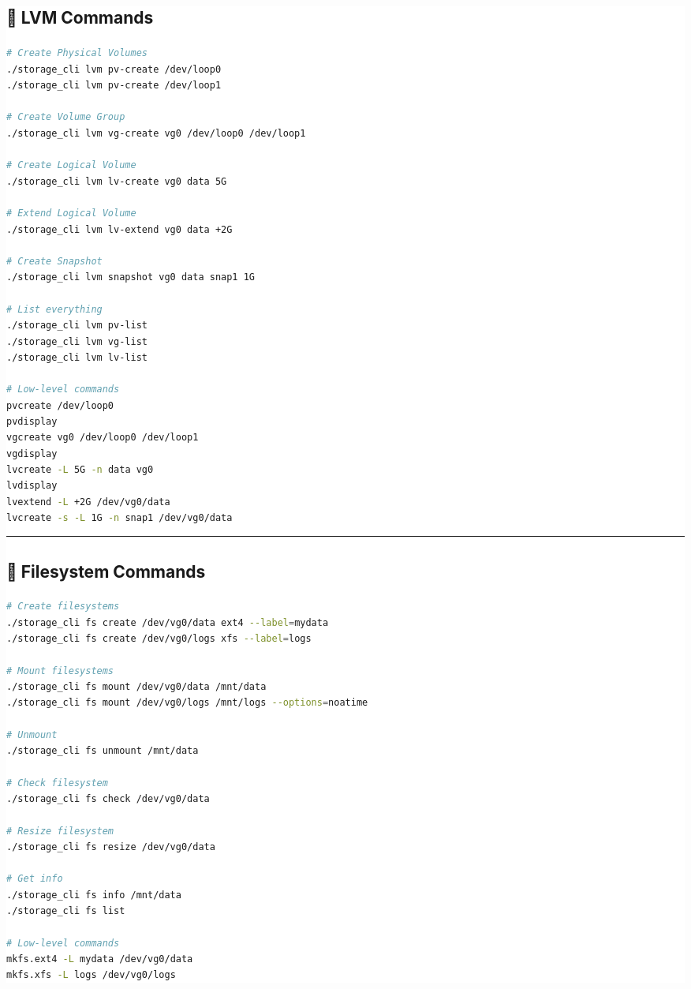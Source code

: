 ## 💾 LVM Commands

```bash
# Create Physical Volumes
./storage_cli lvm pv-create /dev/loop0
./storage_cli lvm pv-create /dev/loop1

# Create Volume Group
./storage_cli lvm vg-create vg0 /dev/loop0 /dev/loop1

# Create Logical Volume
./storage_cli lvm lv-create vg0 data 5G

# Extend Logical Volume
./storage_cli lvm lv-extend vg0 data +2G

# Create Snapshot
./storage_cli lvm snapshot vg0 data snap1 1G

# List everything
./storage_cli lvm pv-list
./storage_cli lvm vg-list
./storage_cli lvm lv-list

# Low-level commands
pvcreate /dev/loop0
pvdisplay
vgcreate vg0 /dev/loop0 /dev/loop1
vgdisplay
lvcreate -L 5G -n data vg0
lvdisplay
lvextend -L +2G /dev/vg0/data
lvcreate -s -L 1G -n snap1 /dev/vg0/data
```

---

## 📁 Filesystem Commands

```bash
# Create filesystems
./storage_cli fs create /dev/vg0/data ext4 --label=mydata
./storage_cli fs create /dev/vg0/logs xfs --label=logs

# Mount filesystems
./storage_cli fs mount /dev/vg0/data /mnt/data
./storage_cli fs mount /dev/vg0/logs /mnt/logs --options=noatime

# Unmount
./storage_cli fs unmount /mnt/data

# Check filesystem
./storage_cli fs check /dev/vg0/data

# Resize filesystem
./storage_cli fs resize /dev/vg0/data

# Get info
./storage_cli fs info /mnt/data
./storage_cli fs list

# Low-level commands
mkfs.ext4 -L mydata /dev/vg0/data
mkfs.xfs -L logs /dev/vg0/logs
```